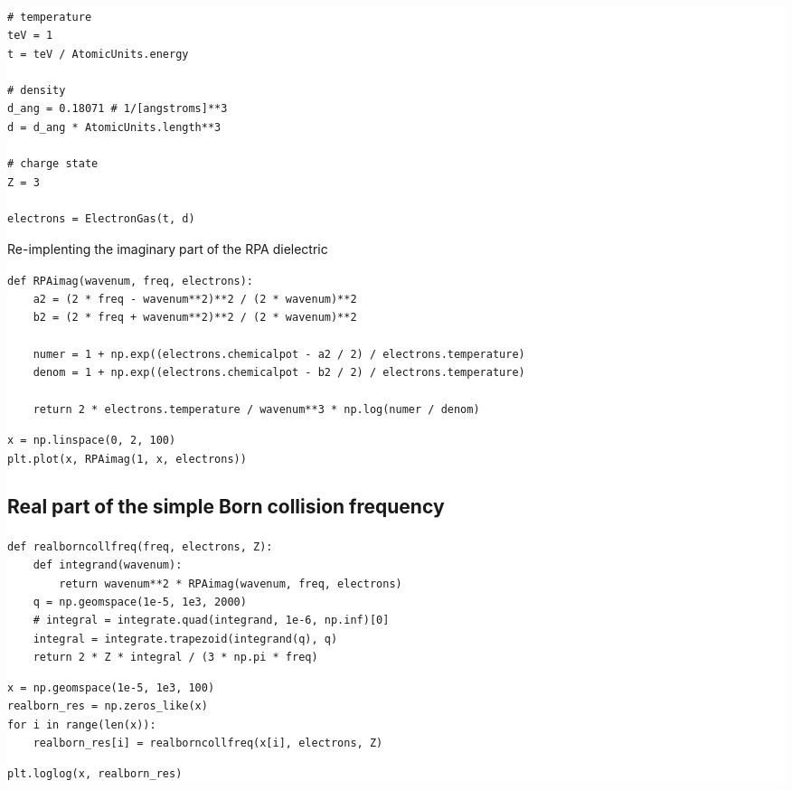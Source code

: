 ```{code-cell} ipython3
# temperature
teV = 1
t = teV / AtomicUnits.energy

# density
d_ang = 0.18071 # 1/[angstroms]**3
d = d_ang * AtomicUnits.length**3

# charge state
Z = 3

electrons = ElectronGas(t, d)
```

Re-implenting the imaginary part of the RPA dielectric

```{code-cell} ipython3
def RPAimag(wavenum, freq, electrons):
    a2 = (2 * freq - wavenum**2)**2 / (2 * wavenum)**2
    b2 = (2 * freq + wavenum**2)**2 / (2 * wavenum)**2

    numer = 1 + np.exp((electrons.chemicalpot - a2 / 2) / electrons.temperature)
    denom = 1 + np.exp((electrons.chemicalpot - b2 / 2) / electrons.temperature)

    return 2 * electrons.temperature / wavenum**3 * np.log(numer / denom)
```

```{code-cell} ipython3
x = np.linspace(0, 2, 100)
plt.plot(x, RPAimag(1, x, electrons))
```

## Real part of the simple Born collision frequency

```{code-cell} ipython3
def realborncollfreq(freq, electrons, Z):
    def integrand(wavenum):
        return wavenum**2 * RPAimag(wavenum, freq, electrons)
    q = np.geomspace(1e-5, 1e3, 2000)
    # integral = integrate.quad(integrand, 1e-6, np.inf)[0]
    integral = integrate.trapezoid(integrand(q), q)
    return 2 * Z * integral / (3 * np.pi * freq)
```

```{code-cell} ipython3
x = np.geomspace(1e-5, 1e3, 100)
realborn_res = np.zeros_like(x)
for i in range(len(x)):
    realborn_res[i] = realborncollfreq(x[i], electrons, Z)
```

```{code-cell} ipython3
plt.loglog(x, realborn_res)
```
